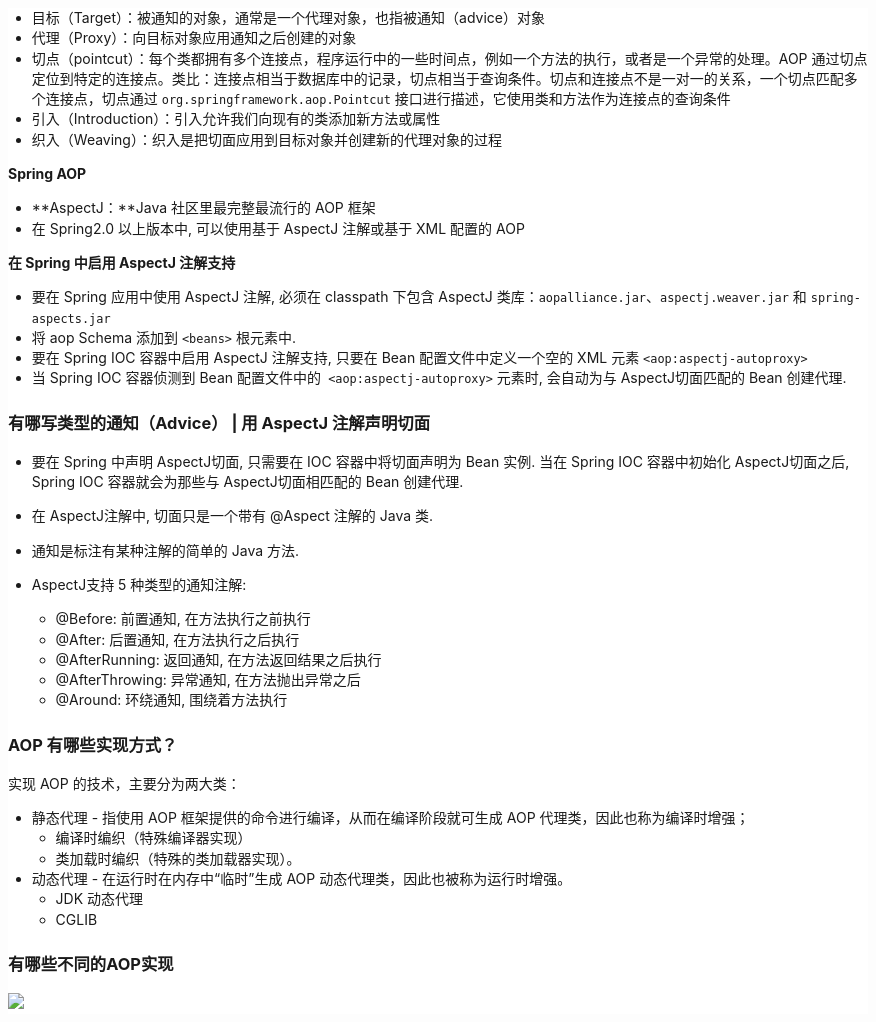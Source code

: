 - 目标（Target）：被通知的对象，通常是一个代理对象，也指被通知（advice）对象
- 代理（Proxy）：向目标对象应用通知之后创建的对象
- 切点（pointcut）：每个类都拥有多个连接点，程序运行中的一些时间点，例如一个方法的执行，或者是一个异常的处理。AOP 通过切点定位到特定的连接点。类比：连接点相当于数据库中的记录，切点相当于查询条件。切点和连接点不是一对一的关系，一个切点匹配多个连接点，切点通过 `org.springframework.aop.Pointcut` 接口进行描述，它使用类和方法作为连接点的查询条件
- 引入（Introduction）：引入允许我们向现有的类添加新方法或属性
- 织入（Weaving）：织入是把切面应用到目标对象并创建新的代理对象的过程



**Spring  AOP**

- **AspectJ：**Java 社区里最完整最流行的 AOP 框架
- 在 Spring2.0 以上版本中, 可以使用基于 AspectJ 注解或基于 XML 配置的 AOP

**在 Spring 中启用 AspectJ 注解支持**

- 要在 Spring 应用中使用 AspectJ 注解, 必须在 classpath 下包含 AspectJ 类库：`aopalliance.jar`、`aspectj.weaver.jar` 和 `spring-aspects.jar`
- 将 aop Schema 添加到 `<beans>` 根元素中.
- 要在 Spring IOC 容器中启用 AspectJ 注解支持, 只要在 Bean 配置文件中定义一个空的 XML 元素 `<aop:aspectj-autoproxy>`
- 当 Spring IOC 容器侦测到 Bean 配置文件中的` <aop:aspectj-autoproxy>` 元素时, 会自动为与 AspectJ切面匹配的 Bean 创建代理.



### 有哪写类型的通知（Advice） | 用 AspectJ 注解声明切面

- 要在 Spring 中声明 AspectJ切面, 只需要在 IOC 容器中将切面声明为 Bean 实例. 当在 Spring IOC 容器中初始化 AspectJ切面之后, Spring IOC 容器就会为那些与 AspectJ切面相匹配的 Bean 创建代理.
- 在 AspectJ注解中, 切面只是一个带有 @Aspect 注解的 Java 类.
- 通知是标注有某种注解的简单的 Java 方法.
- AspectJ支持 5 种类型的通知注解:

  - @Before: 前置通知, 在方法执行之前执行
  - @After: 后置通知, 在方法执行之后执行
  - @AfterRunning: 返回通知, 在方法返回结果之后执行
  - @AfterThrowing: 异常通知, 在方法抛出异常之后
  - @Around: 环绕通知, 围绕着方法执行



### AOP 有哪些实现方式？

实现 AOP 的技术，主要分为两大类：

- 静态代理 - 指使用 AOP 框架提供的命令进行编译，从而在编译阶段就可生成 AOP 代理类，因此也称为编译时增强；
  - 编译时编织（特殊编译器实现）
  - 类加载时编织（特殊的类加载器实现）。
- 动态代理 - 在运行时在内存中“临时”生成 AOP 动态代理类，因此也被称为运行时增强。
  - JDK 动态代理
  - CGLIB



### 有哪些不同的AOP实现

![](https://tva1.sinaimg.cn/large/007S8ZIlly1gi8nr8kv0fj31kw0onwg3.jpg)

